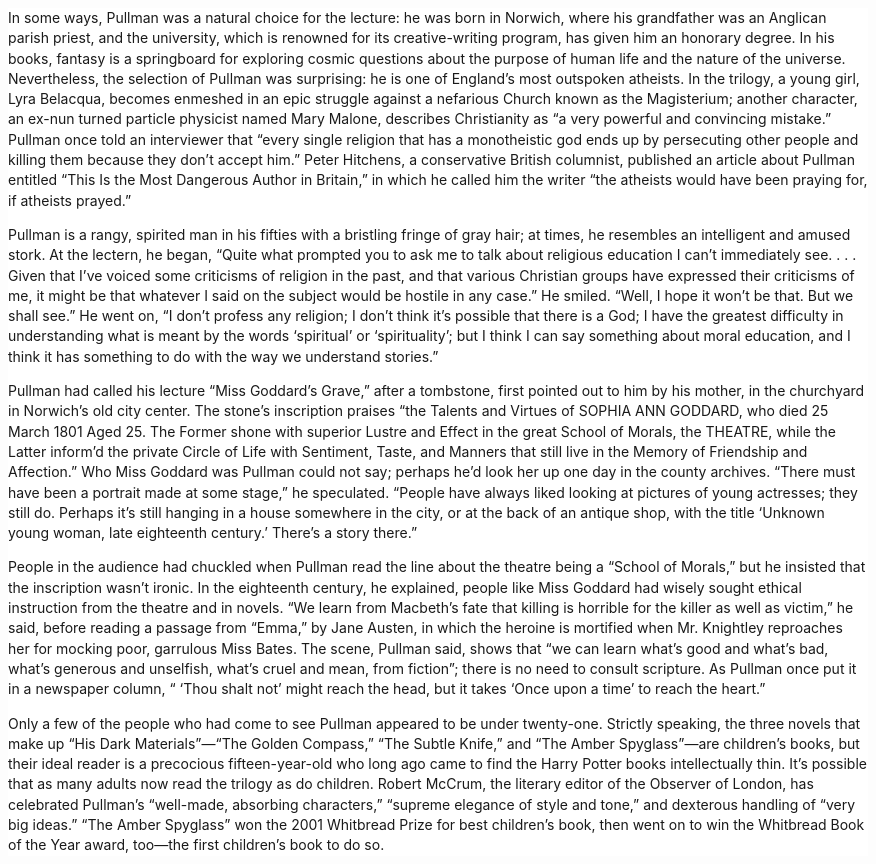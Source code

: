 In some ways, Pullman was a natural choice for the lecture: he was born in Norwich, where his grandfather was an Anglican parish priest, and the university, which is renowned for its creative-writing program, has given him an honorary degree. In his books, fantasy is a springboard for exploring cosmic questions about the purpose of human life and the nature of the universe. Nevertheless, the selection of Pullman was surprising: he is one of England’s most outspoken atheists. In the trilogy, a young girl, Lyra Belacqua, becomes enmeshed in an epic struggle against a nefarious Church known as the Magisterium; another character, an ex-nun turned particle physicist named Mary Malone, describes Christianity as “a very powerful and convincing mistake.” Pullman once told an interviewer that “every single religion that has a monotheistic god ends up by persecuting other people and killing them because they don’t accept him.” Peter Hitchens, a conservative British columnist, published an article about Pullman entitled “This Is the Most Dangerous Author in Britain,” in which he called him the writer “the atheists would have been praying for, if atheists prayed.”

Pullman is a rangy, spirited man in his fifties with a bristling fringe of gray hair; at times, he resembles an intelligent and amused stork. At the lectern, he began, “Quite what prompted you to ask me to talk about religious education I can’t immediately see. . . . Given that I’ve voiced some criticisms of religion in the past, and that various Christian groups have expressed their criticisms of me, it might be that whatever I said on the subject would be hostile in any case.” He smiled. “Well, I hope it won’t be that. But we shall see.” He went on, “I don’t profess any religion; I don’t think it’s possible that there is a God; I have the greatest difficulty in understanding what is meant by the words ‘spiritual’ or ‘spirituality’; but I think I can say something about moral education, and I think it has something to do with the way we understand stories.”

Pullman had called his lecture “Miss Goddard’s Grave,” after a tombstone, first pointed out to him by his mother, in the churchyard in Norwich’s old city center. The stone’s inscription praises “the Talents and Virtues of SOPHIA ANN GODDARD, who died 25 March 1801 Aged 25. The Former shone with superior Lustre and Effect in the great School of Morals, the THEATRE, while the Latter inform’d the private Circle of Life with Sentiment, Taste, and Manners that still live in the Memory of Friendship and Affection.” Who Miss Goddard was Pullman could not say; perhaps he’d look her up one day in the county archives. “There must have been a portrait made at some stage,” he speculated. “People have always liked looking at pictures of young actresses; they still do. Perhaps it’s still hanging in a house somewhere in the city, or at the back of an antique shop, with the title ‘Unknown young woman, late eighteenth century.’ There’s a story there.”

People in the audience had chuckled when Pullman read the line about the theatre being a “School of Morals,” but he insisted that the inscription wasn’t ironic. In the eighteenth century, he explained, people like Miss Goddard had wisely sought ethical instruction from the theatre and in novels. “We learn from Macbeth’s fate that killing is horrible for the killer as well as victim,” he said, before reading a passage from “Emma,” by Jane Austen, in which the heroine is mortified when Mr. Knightley reproaches her for mocking poor, garrulous Miss Bates. The scene, Pullman said, shows that “we can learn what’s good and what’s bad, what’s generous and unselfish, what’s cruel and mean, from fiction”; there is no need to consult scripture. As Pullman once put it in a newspaper column, “ ‘Thou shalt not’ might reach the head, but it takes ‘Once upon a time’ to reach the heart.”

Only a few of the people who had come to see Pullman appeared to be under twenty-one. Strictly speaking, the three novels that make up “His Dark Materials”—“The Golden Compass,” “The Subtle Knife,” and “The Amber Spyglass”—are children’s books, but their ideal reader is a precocious fifteen-year-old who long ago came to find the Harry Potter books intellectually thin. It’s possible that as many adults now read the trilogy as do children. Robert McCrum, the literary editor of the Observer of London, has celebrated Pullman’s “well-made, absorbing characters,” “supreme elegance of style and tone,” and dexterous handling of “very big ideas.” “The Amber Spyglass” won the 2001 Whitbread Prize for best children’s book, then went on to win the Whitbread Book of the Year award, too—the first children’s book to do so.
